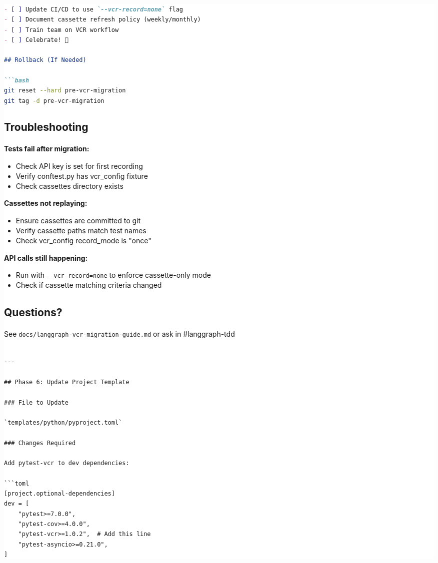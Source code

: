 ```markdown
- [ ] Update CI/CD to use `--vcr-record=none` flag
- [ ] Document cassette refresh policy (weekly/monthly)
- [ ] Train team on VCR workflow
- [ ] Celebrate! 🎉

## Rollback (If Needed)

```bash
git reset --hard pre-vcr-migration
git tag -d pre-vcr-migration
```

## Troubleshooting

**Tests fail after migration:**
- Check API key is set for first recording
- Verify conftest.py has vcr_config fixture
- Check cassettes directory exists

**Cassettes not replaying:**
- Ensure cassettes are committed to git
- Verify cassette paths match test names
- Check vcr_config record_mode is "once"

**API calls still happening:**
- Run with `--vcr-record=none` to enforce cassette-only mode
- Check if cassette matching criteria changed

## Questions?

See `docs/langgraph-vcr-migration-guide.md` or ask in #langgraph-tdd
```

---

## Phase 6: Update Project Template

### File to Update

`templates/python/pyproject.toml`

### Changes Required

Add pytest-vcr to dev dependencies:

```toml
[project.optional-dependencies]
dev = [
    "pytest>=7.0.0",
    "pytest-cov>=4.0.0",
    "pytest-vcr>=1.0.2",  # Add this line
    "pytest-asyncio>=0.21.0",
]
```
